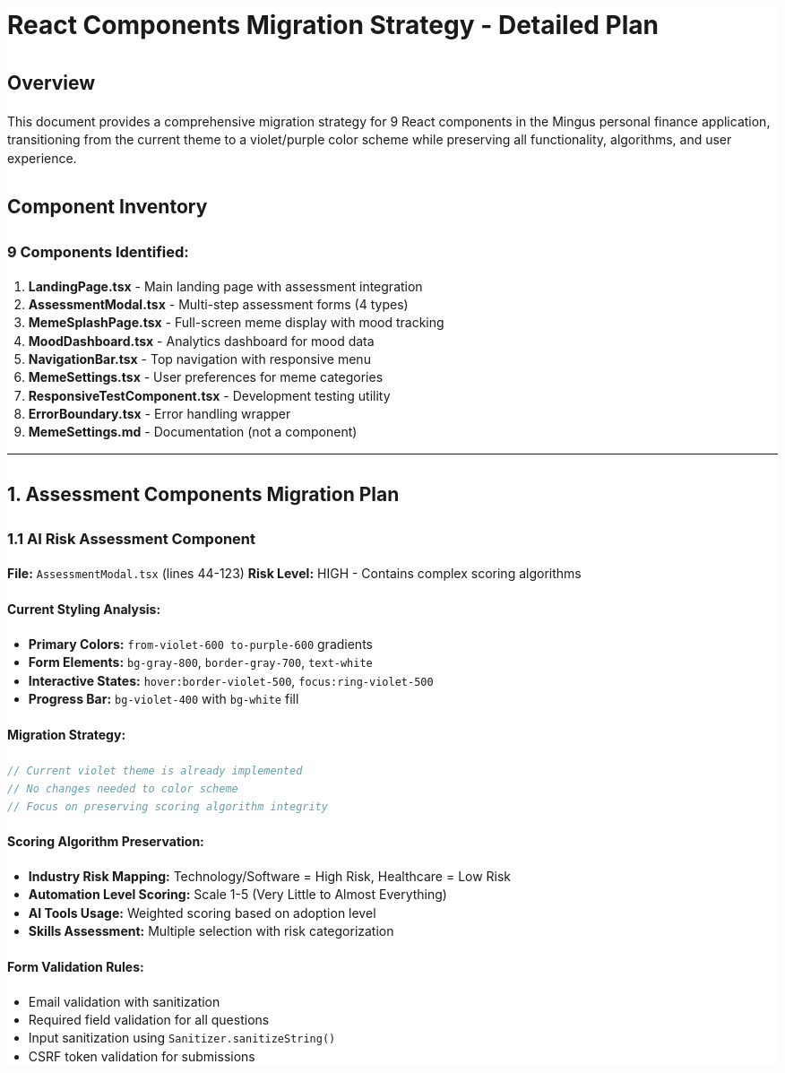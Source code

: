 # React Components Migration Strategy - Detailed Plan

## Overview

This document provides a comprehensive migration strategy for 9 React components in the Mingus personal finance application, transitioning from the current theme to a violet/purple color scheme while preserving all functionality, algorithms, and user experience.

## Component Inventory

### 9 Components Identified:
1. **LandingPage.tsx** - Main landing page with assessment integration
2. **AssessmentModal.tsx** - Multi-step assessment forms (4 types)
3. **MemeSplashPage.tsx** - Full-screen meme display with mood tracking
4. **MoodDashboard.tsx** - Analytics dashboard for mood data
5. **NavigationBar.tsx** - Top navigation with responsive menu
6. **MemeSettings.tsx** - User preferences for meme categories
7. **ResponsiveTestComponent.tsx** - Development testing utility
8. **ErrorBoundary.tsx** - Error handling wrapper
9. **MemeSettings.md** - Documentation (not a component)

---

## 1. Assessment Components Migration Plan

### 1.1 AI Risk Assessment Component
**File:** `AssessmentModal.tsx` (lines 44-123)
**Risk Level:** HIGH - Contains complex scoring algorithms

#### Current Styling Analysis:
- **Primary Colors:** `from-violet-600 to-purple-600` gradients
- **Form Elements:** `bg-gray-800`, `border-gray-700`, `text-white`
- **Interactive States:** `hover:border-violet-500`, `focus:ring-violet-500`
- **Progress Bar:** `bg-violet-400` with `bg-white` fill

#### Migration Strategy:
```typescript
// Current violet theme is already implemented
// No changes needed to color scheme
// Focus on preserving scoring algorithm integrity
```

#### Scoring Algorithm Preservation:
- **Industry Risk Mapping:** Technology/Software = High Risk, Healthcare = Low Risk
- **Automation Level Scoring:** Scale 1-5 (Very Little to Almost Everything)
- **AI Tools Usage:** Weighted scoring based on adoption level
- **Skills Assessment:** Multiple selection with risk categorization

#### Form Validation Rules:
- Email validation with sanitization
- Required field validation for all questions
- Input sanitization using `Sanitizer.sanitizeString()`
- CSRF token validation for submissions
